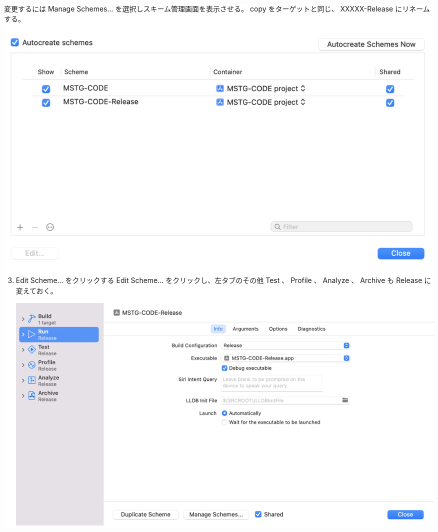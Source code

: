    変更するには Manage Schemes... を選択しスキーム管理画面を表示させる。 copy をターゲットと同じ、 XXXXX-Release にリネームする。

   <img src="images/0x08/MSTG-CODE-4/scheme_4.png" width="100%" />

3. Edit Scheme... をクリックする
   Edit Scheme... をクリックし、左タブのその他 Test 、 Profile 、 Analyze 、 Archive も Release に変えておく。

   <img src="images/0x08/MSTG-CODE-4/scheme_5.png" width="100%" />
